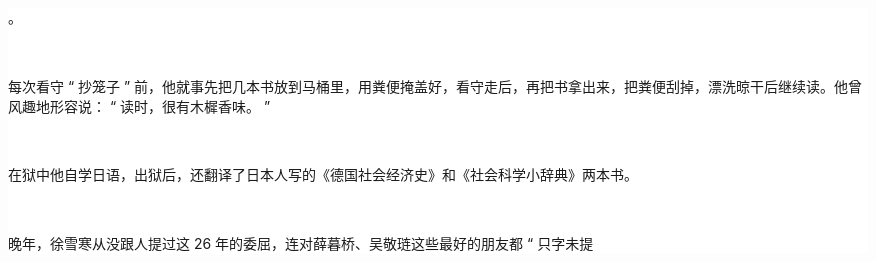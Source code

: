    。
  </span>
 </p>
 <p class="p1">
  <span class="s1">
  </span>
  <br/>
 </p>
 <p class="p2">
  <span class="s1">
   每次看守
  </span>
  <span class="s3">
   “
  </span>
  <span class="s1">
   抄笼子
  </span>
  <span class="s3">
   ”
  </span>
  <span class="s1">
   前，他就事先把几本书放到马桶里，用粪便掩盖好，看守走后，再把书拿出来，把粪便刮掉，漂洗晾干后继续读。他曾风趣地形容说：
  </span>
  <span class="s3">
   “
  </span>
  <span class="s1">
   读时，很有木樨香味。
  </span>
  <span class="s3">
   ”
  </span>
 </p>
 <p class="p1">
  <span class="s1">
  </span>
  <br/>
 </p>
 <p class="p2">
  <span class="s1">
   在狱中他自学日语，出狱后，还翻译了日本人写的《德国社会经济史》和《社会科学小辞典》两本书。
  </span>
 </p>
 <p class="p1">
  <span class="s1">
  </span>
  <br/>
 </p>
 <p class="p2">
  <span class="s1">
   晚年，徐雪寒从没跟人提过这
  </span>
  <span class="s3">
   26
  </span>
  <span class="s1">
   年的委屈，连对薛暮桥、吴敬琏这些最好的朋友都
  </span>
  <span class="s3">
   “
  </span>
  <span class="s1">
   只字未提